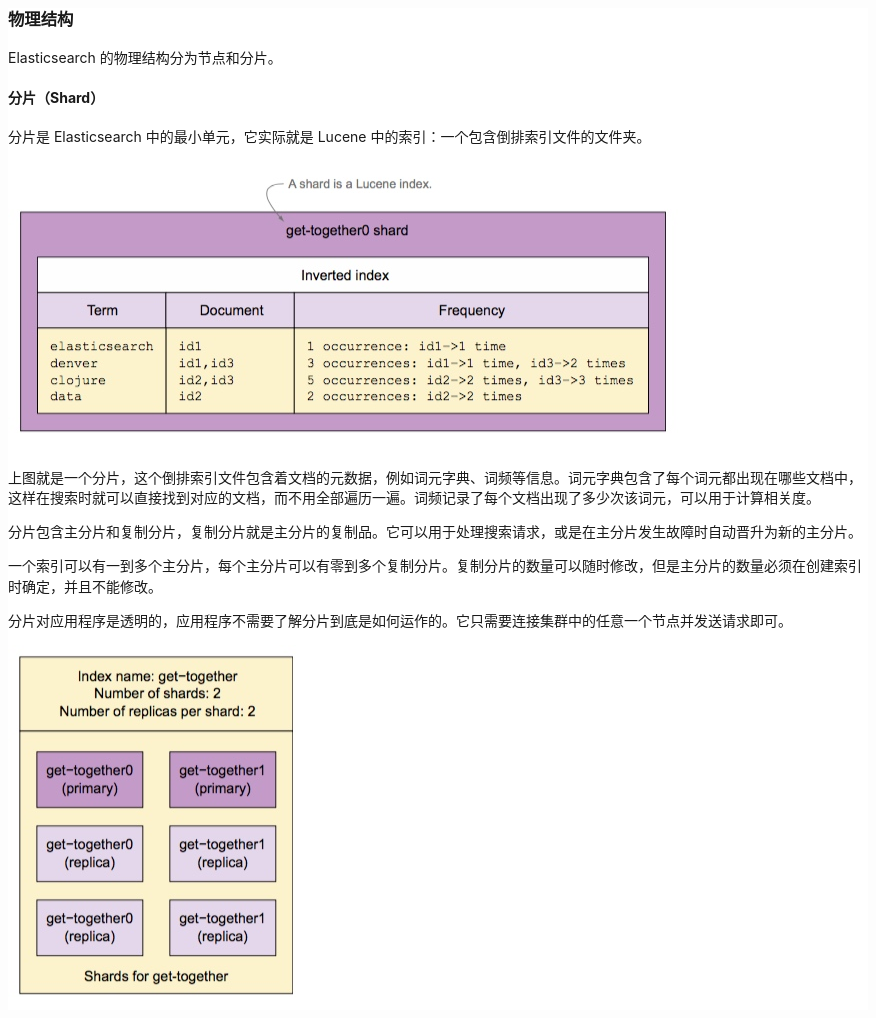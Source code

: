 ### 物理结构

Elasticsearch 的物理结构分为节点和分片。

#### 分片（Shard）

 分片是 Elasticsearch 中的最小单元，它实际就是 Lucene 中的索引：一个包含倒排索引文件的文件夹。

![Lucene 索引](/uploads/2016/05/lucene-index.jpg)

 上图就是一个分片，这个倒排索引文件包含着文档的元数据，例如词元字典、词频等信息。词元字典包含了每个词元都出现在哪些文档中，这样在搜索时就可以直接找到对应的文档，而不用全部遍历一遍。词频记录了每个文档出现了多少次该词元，可以用于计算相关度。

 分片包含主分片和复制分片，复制分片就是主分片的复制品。它可以用于处理搜索请求，或是在主分片发生故障时自动晋升为新的主分片。

 一个索引可以有一到多个主分片，每个主分片可以有零到多个复制分片。复制分片的数量可以随时修改，但是主分片的数量必须在创建索引时确定，并且不能修改。

 分片对应用程序是透明的，应用程序不需要了解分片到底是如何运作的。它只需要连接集群中的任意一个节点并发送请求即可。

![分片](/uploads/2016/05/shards.jpg)
